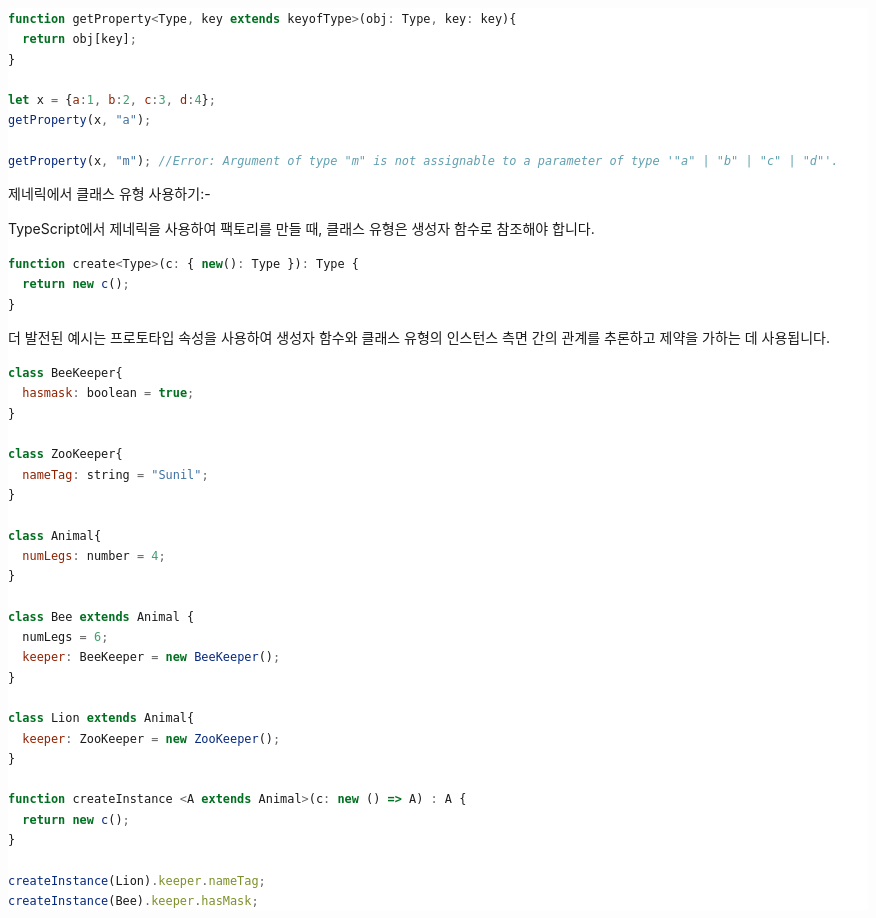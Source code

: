 <div class="content-ad"></div>

```js
function getProperty<Type, key extends keyofType>(obj: Type, key: key){
  return obj[key];
}

let x = {a:1, b:2, c:3, d:4};
getProperty(x, "a");

getProperty(x, "m"); //Error: Argument of type "m" is not assignable to a parameter of type '"a" | "b" | "c" | "d"'.
```

제네릭에서 클래스 유형 사용하기:-

TypeScript에서 제네릭을 사용하여 팩토리를 만들 때, 클래스 유형은 생성자 함수로 참조해야 합니다.

```js
function create<Type>(c: { new(): Type }): Type {
  return new c();
}
```

<div class="content-ad"></div>

더 발전된 예시는 프로토타입 속성을 사용하여 생성자 함수와 클래스 유형의 인스턴스 측면 간의 관계를 추론하고 제약을 가하는 데 사용됩니다.

```js
class BeeKeeper{
  hasmask: boolean = true;
}

class ZooKeeper{
  nameTag: string = "Sunil";
}

class Animal{
  numLegs: number = 4;
}

class Bee extends Animal {
  numLegs = 6;
  keeper: BeeKeeper = new BeeKeeper();
}

class Lion extends Animal{
  keeper: ZooKeeper = new ZooKeeper();
}

function createInstance <A extends Animal>(c: new () => A) : A {
  return new c();
}

createInstance(Lion).keeper.nameTag;
createInstance(Bee).keeper.hasMask;
```
